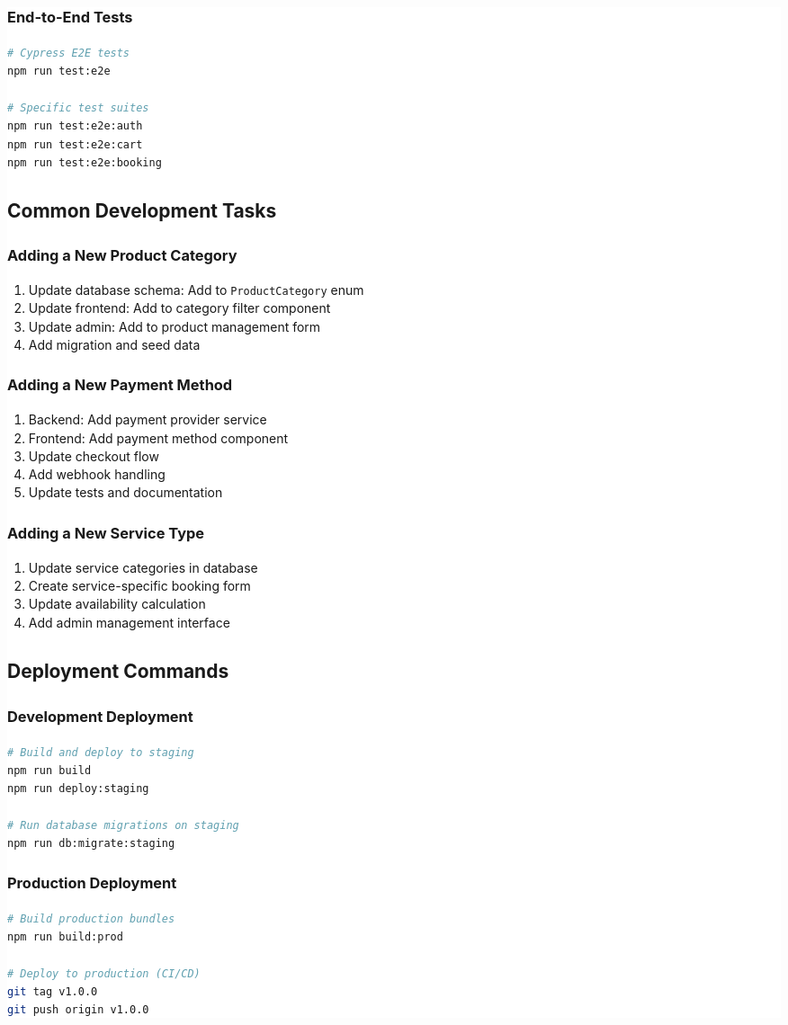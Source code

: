### End-to-End Tests
```bash
# Cypress E2E tests
npm run test:e2e

# Specific test suites
npm run test:e2e:auth
npm run test:e2e:cart
npm run test:e2e:booking
```

## Common Development Tasks

### Adding a New Product Category
1. Update database schema: Add to `ProductCategory` enum
2. Update frontend: Add to category filter component
3. Update admin: Add to product management form
4. Add migration and seed data

### Adding a New Payment Method
1. Backend: Add payment provider service
2. Frontend: Add payment method component
3. Update checkout flow
4. Add webhook handling
5. Update tests and documentation

### Adding a New Service Type
1. Update service categories in database
2. Create service-specific booking form
3. Update availability calculation
4. Add admin management interface

## Deployment Commands

### Development Deployment
```bash
# Build and deploy to staging
npm run build
npm run deploy:staging

# Run database migrations on staging
npm run db:migrate:staging
```

### Production Deployment
```bash
# Build production bundles
npm run build:prod

# Deploy to production (CI/CD)
git tag v1.0.0
git push origin v1.0.0
```
